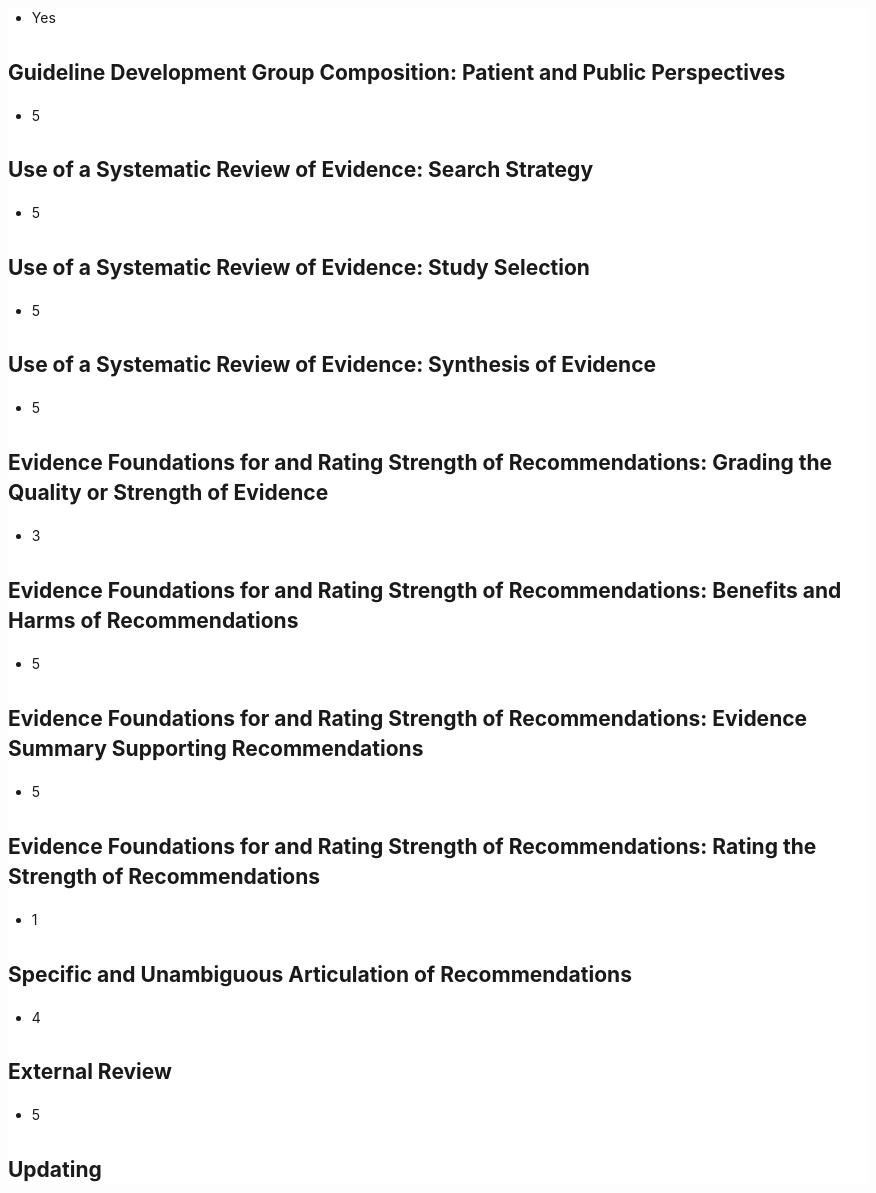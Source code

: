 - Yes

## Guideline Development Group Composition: Patient and Public Perspectives

- 5

## Use of a Systematic Review of Evidence: Search Strategy

- 5

## Use of a Systematic Review of Evidence: Study Selection

- 5

## Use of a Systematic Review of Evidence: Synthesis of Evidence

- 5

## Evidence Foundations for and Rating Strength of Recommendations: Grading the Quality or Strength of Evidence

- 3

## Evidence Foundations for and Rating Strength of Recommendations: Benefits and Harms of Recommendations

- 5

## Evidence Foundations for and Rating Strength of Recommendations: Evidence Summary Supporting Recommendations

- 5

## Evidence Foundations for and Rating Strength of Recommendations: Rating the Strength of Recommendations

- 1

## Specific and Unambiguous Articulation of Recommendations

- 4

## External Review

- 5

## Updating
